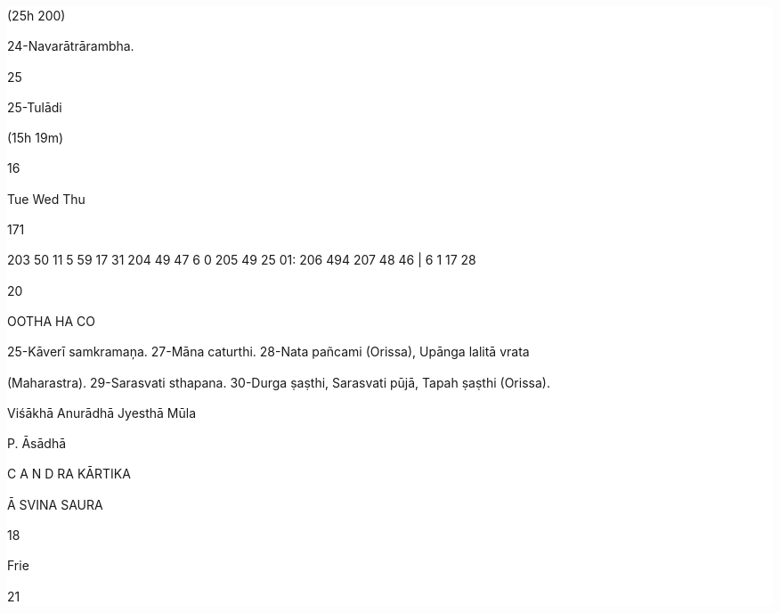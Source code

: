 (25h 200) 

24-Navarātrārambha. 

25 

25-Tulādi 

(15h 19m) 

16 

Tue Wed Thu 

171 

203 50 11 5 59 17 31 204 49 47 6 0 205 49 25 01: 206 494 207 48 46 | 6 1 17 28 

20 

OOTHA HA CO 

25-Kāverī samkramaņa. 27-Māna caturthi. 28-Nata pañcami (Orissa), Upānga lalitā vrata 

(Maharastra). 29-Sarasvati sthapana. 30-Durga ṣaṣthi, Sarasvati pūjā, Tapah ṣaṣthi (Orissa). 

Viśākhā Anurādhā Jyesthā Mūla 

P. Āsādhā 

C A N D RA KĀRTIKA 

Ā SVINA SAURA 

18 

Frie 

21 

